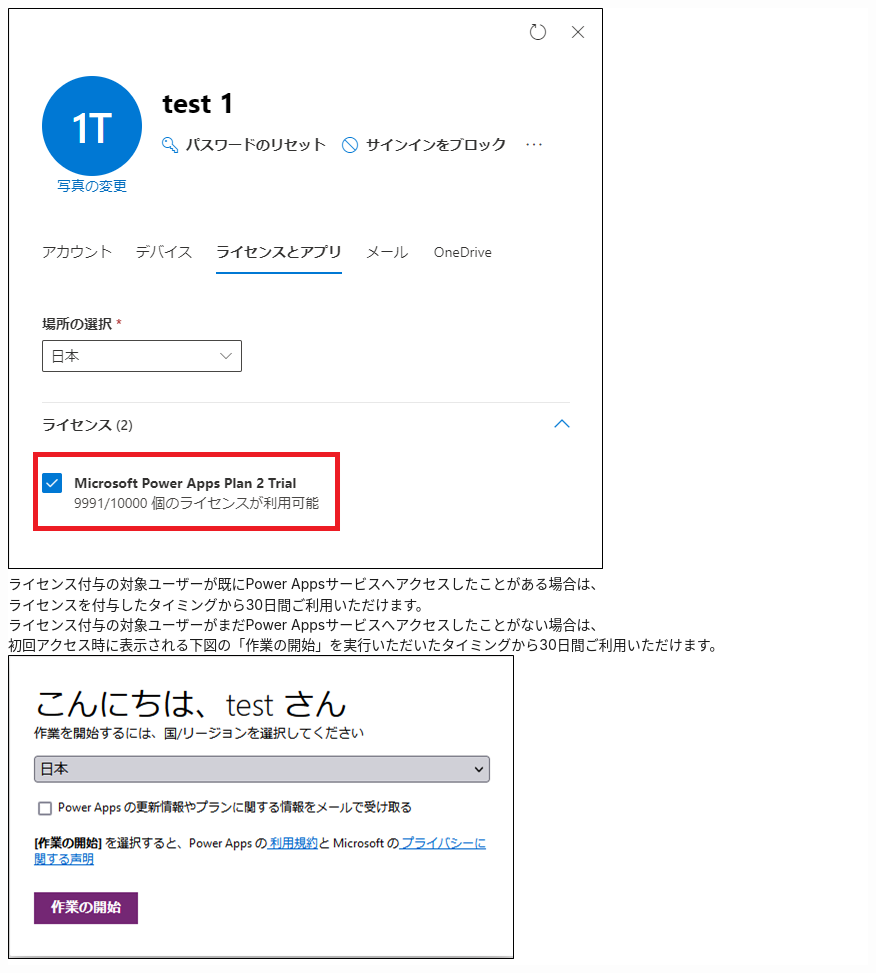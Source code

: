 ![](./About-Trial-License/assign-trial-license-on-ppac.png)   
ライセンス付与の対象ユーザーが既にPower Appsサービスへアクセスしたことがある場合は、  
ライセンスを付与したタイミングから30日間ご利用いただけます。  
ライセンス付与の対象ユーザーがまだPower Appsサービスへアクセスしたことがない場合は、  
初回アクセス時に表示される下図の「作業の開始」を実行いただいたタイミングから30日間ご利用いただけます。      
![](./About-Trial-License/start-button-screen.png)  
